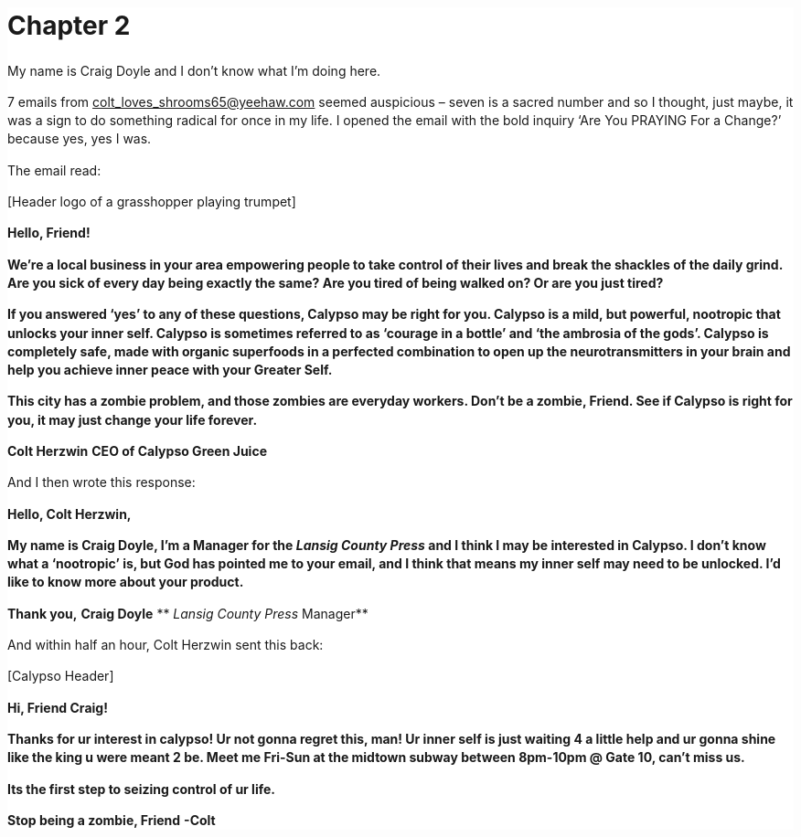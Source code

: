 # Chapter 2


My name is Craig Doyle and I don’t know what I’m doing here.

7 emails from colt_loves_shrooms65@yeehaw.com seemed auspicious – seven is a sacred number and so I thought, just maybe, it was a sign to do something radical for once in my life. I opened the email with the bold inquiry ‘Are You PRAYING For a Change?’ because yes, yes I was.

The email read:


[Header logo of a grasshopper playing trumpet]

**Hello, Friend!**

**We’re a local business in your area empowering people to take control of their lives and break the shackles of the daily grind. Are you sick of every day being exactly the same? Are you tired of being walked on? Or are you just tired?**

**If you answered ‘yes’ to any of these questions, Calypso may be right for you. Calypso is a mild, but powerful, nootropic that unlocks your inner self. Calypso is sometimes referred to as ‘courage in a bottle’ and ‘the ambrosia of the gods’. Calypso is completely safe, made with organic superfoods in a perfected combination to open up the neurotransmitters in your brain and help you achieve inner peace with your Greater Self.**

**This city has a zombie problem, and those zombies are everyday workers. Don’t be a zombie, Friend. See if Calypso is right for you, it may just change your life forever.**

**Colt Herzwin**
**CEO of Calypso Green Juice**


And I then wrote this response:


**Hello, Colt Herzwin,**

**My name is Craig Doyle, I’m a Manager for the *Lansig County Press* and I think I may be interested in Calypso. I don’t know what a ‘nootropic’ is, but God has pointed me to your email, and I think that means my inner self may need to be unlocked. I’d like to know more about your product.**

**Thank you,**
**Craig Doyle**
** *Lansig County Press* Manager**


And within half an hour, Colt Herzwin sent this back:


[Calypso Header]

**Hi, Friend Craig!**

**Thanks for ur interest in calypso! Ur not gonna regret this, man! Ur inner self is just waiting 4 a little help and ur gonna shine like the king u were meant 2 be. Meet me Fri-Sun at the midtown subway between 8pm-10pm @ Gate 10, can’t miss us.**

**Its the first step to seizing control of ur life.**

**Stop being a zombie, Friend**
**-Colt**
